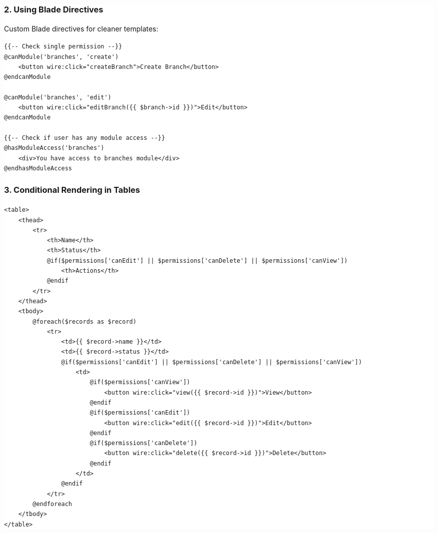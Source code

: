 ### 2. Using Blade Directives

Custom Blade directives for cleaner templates:

```blade
{{-- Check single permission --}}
@canModule('branches', 'create')
    <button wire:click="createBranch">Create Branch</button>
@endcanModule

@canModule('branches', 'edit')
    <button wire:click="editBranch({{ $branch->id }})">Edit</button>
@endcanModule

{{-- Check if user has any module access --}}
@hasModuleAccess('branches')
    <div>You have access to branches module</div>
@endhasModuleAccess
```

### 3. Conditional Rendering in Tables

```blade
<table>
    <thead>
        <tr>
            <th>Name</th>
            <th>Status</th>
            @if($permissions['canEdit'] || $permissions['canDelete'] || $permissions['canView'])
                <th>Actions</th>
            @endif
        </tr>
    </thead>
    <tbody>
        @foreach($records as $record)
            <tr>
                <td>{{ $record->name }}</td>
                <td>{{ $record->status }}</td>
                @if($permissions['canEdit'] || $permissions['canDelete'] || $permissions['canView'])
                    <td>
                        @if($permissions['canView'])
                            <button wire:click="view({{ $record->id }})">View</button>
                        @endif
                        @if($permissions['canEdit'])
                            <button wire:click="edit({{ $record->id }})">Edit</button>
                        @endif
                        @if($permissions['canDelete'])
                            <button wire:click="delete({{ $record->id }})">Delete</button>
                        @endif
                    </td>
                @endif
            </tr>
        @endforeach
    </tbody>
</table>
```
